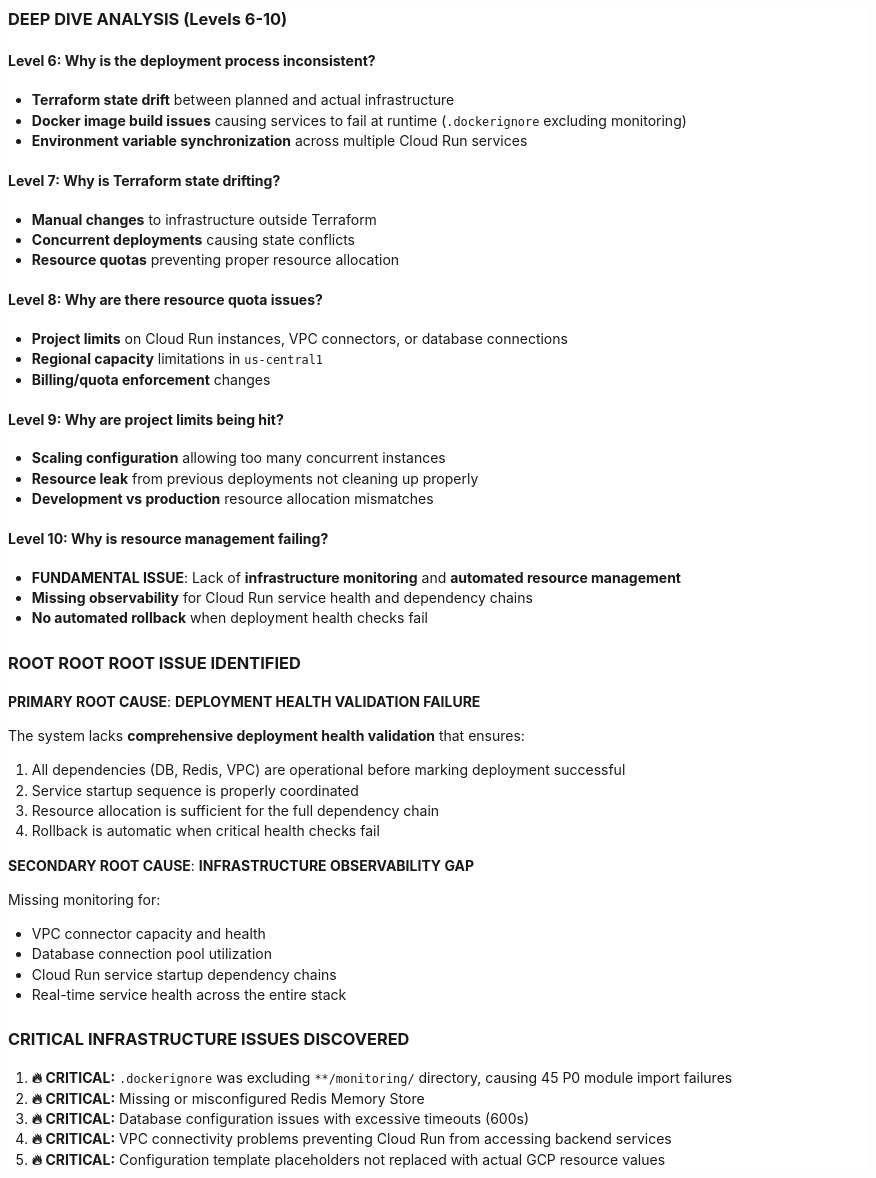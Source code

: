 ### DEEP DIVE ANALYSIS (Levels 6-10)

#### Level 6: Why is the deployment process inconsistent?
- **Terraform state drift** between planned and actual infrastructure
- **Docker image build issues** causing services to fail at runtime (`.dockerignore` excluding monitoring)
- **Environment variable synchronization** across multiple Cloud Run services

#### Level 7: Why is Terraform state drifting?
- **Manual changes** to infrastructure outside Terraform
- **Concurrent deployments** causing state conflicts
- **Resource quotas** preventing proper resource allocation

#### Level 8: Why are there resource quota issues?
- **Project limits** on Cloud Run instances, VPC connectors, or database connections
- **Regional capacity** limitations in `us-central1`
- **Billing/quota enforcement** changes

#### Level 9: Why are project limits being hit?
- **Scaling configuration** allowing too many concurrent instances
- **Resource leak** from previous deployments not cleaning up properly
- **Development vs production** resource allocation mismatches

#### Level 10: Why is resource management failing?
- **FUNDAMENTAL ISSUE**: Lack of **infrastructure monitoring** and **automated resource management**
- **Missing observability** for Cloud Run service health and dependency chains
- **No automated rollback** when deployment health checks fail

### ROOT ROOT ROOT ISSUE IDENTIFIED

**PRIMARY ROOT CAUSE**: **DEPLOYMENT HEALTH VALIDATION FAILURE**

The system lacks **comprehensive deployment health validation** that ensures:
1. All dependencies (DB, Redis, VPC) are operational before marking deployment successful
2. Service startup sequence is properly coordinated
3. Resource allocation is sufficient for the full dependency chain
4. Rollback is automatic when critical health checks fail

**SECONDARY ROOT CAUSE**: **INFRASTRUCTURE OBSERVABILITY GAP**

Missing monitoring for:
- VPC connector capacity and health
- Database connection pool utilization
- Cloud Run service startup dependency chains
- Real-time service health across the entire stack

### CRITICAL INFRASTRUCTURE ISSUES DISCOVERED

1. **🔥 CRITICAL:** `.dockerignore` was excluding `**/monitoring/` directory, causing 45 P0 module import failures
2. **🔥 CRITICAL:** Missing or misconfigured Redis Memory Store
3. **🔥 CRITICAL:** Database configuration issues with excessive timeouts (600s)
4. **🔥 CRITICAL:** VPC connectivity problems preventing Cloud Run from accessing backend services
5. **🔥 CRITICAL:** Configuration template placeholders not replaced with actual GCP resource values

